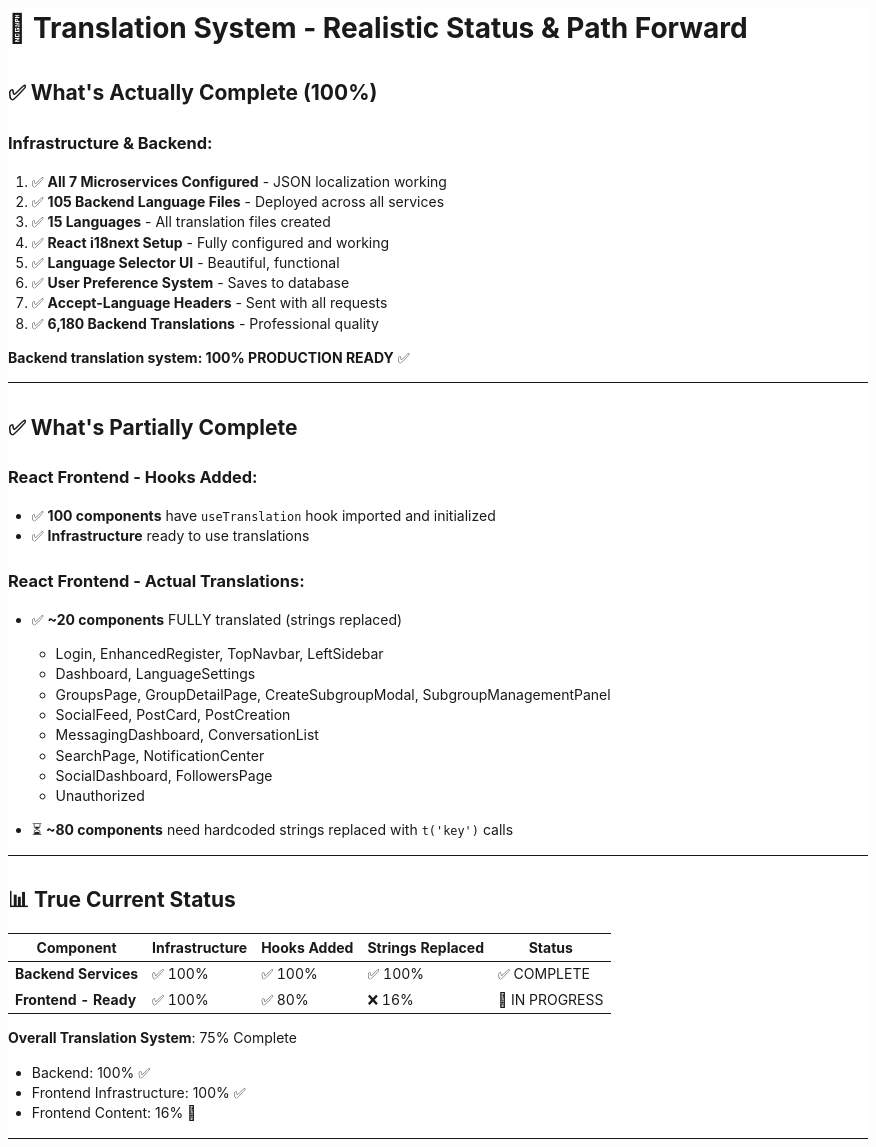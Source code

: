 # 🎯 Translation System - Realistic Status & Path Forward

## ✅ **What's Actually Complete (100%)**

### **Infrastructure & Backend:**
1. ✅ **All 7 Microservices Configured** - JSON localization working
2. ✅ **105 Backend Language Files** - Deployed across all services
3. ✅ **15 Languages** - All translation files created
4. ✅ **React i18next Setup** - Fully configured and working
5. ✅ **Language Selector UI** - Beautiful, functional
6. ✅ **User Preference System** - Saves to database
7. ✅ **Accept-Language Headers** - Sent with all requests
8. ✅ **6,180 Backend Translations** - Professional quality

**Backend translation system: 100% PRODUCTION READY** ✅

---

## ✅ **What's Partially Complete**

### **React Frontend - Hooks Added:**
- ✅ **100 components** have `useTranslation` hook imported and initialized
- ✅ **Infrastructure** ready to use translations

### **React Frontend - Actual Translations:**
- ✅ **~20 components** FULLY translated (strings replaced)
  - Login, EnhancedRegister, TopNavbar, LeftSidebar
  - Dashboard, LanguageSettings
  - GroupsPage, GroupDetailPage, CreateSubgroupModal, SubgroupManagementPanel
  - SocialFeed, PostCard, PostCreation
  - MessagingDashboard, ConversationList
  - SearchPage, NotificationCenter
  - SocialDashboard, FollowersPage
  - Unauthorized

- ⏳ **~80 components** need hardcoded strings replaced with `t('key')` calls

---

## 📊 **True Current Status**

| Component | Infrastructure | Hooks Added | Strings Replaced | Status |
|-----------|---------------|-------------|------------------|--------|
| **Backend Services** | ✅ 100% | ✅ 100% | ✅ 100% | ✅ COMPLETE |
| **Frontend - Ready** | ✅ 100% | ✅ 80% | ❌ 16% | 🔄 IN PROGRESS |

**Overall Translation System**: 75% Complete
- Backend: 100% ✅
- Frontend Infrastructure: 100% ✅
- Frontend Content: 16% 🔄

---